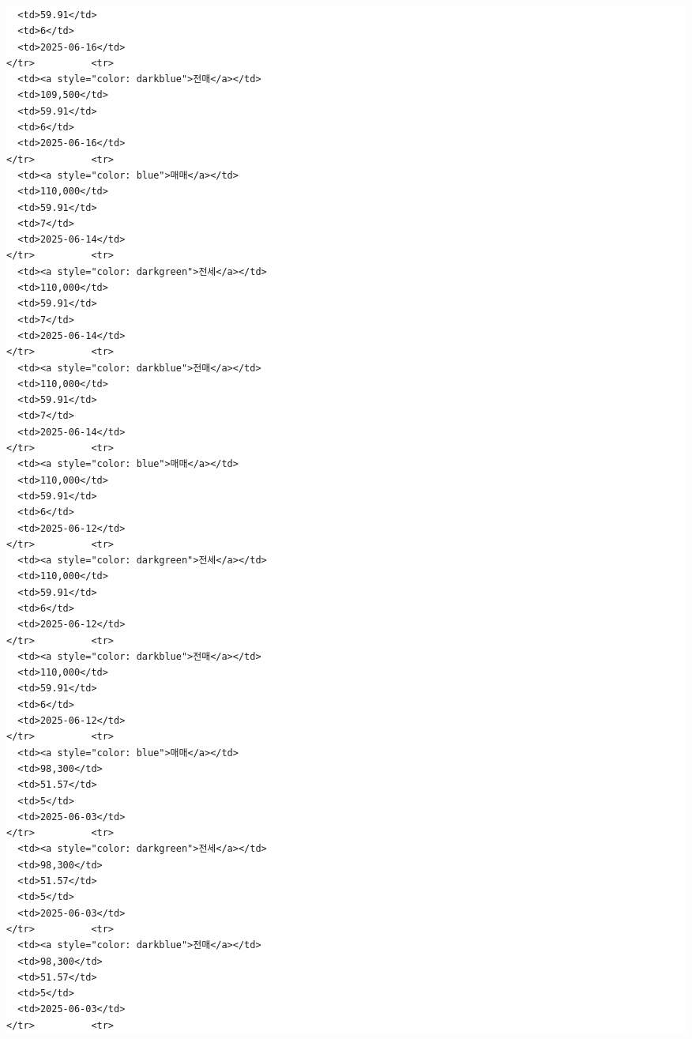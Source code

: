       <td>59.91</td>
      <td>6</td>
      <td>2025-06-16</td>
    </tr>          <tr>
      <td><a style="color: darkblue">전매</a></td>
      <td>109,500</td>
      <td>59.91</td>
      <td>6</td>
      <td>2025-06-16</td>
    </tr>          <tr>
      <td><a style="color: blue">매매</a></td>
      <td>110,000</td>
      <td>59.91</td>
      <td>7</td>
      <td>2025-06-14</td>
    </tr>          <tr>
      <td><a style="color: darkgreen">전세</a></td>
      <td>110,000</td>
      <td>59.91</td>
      <td>7</td>
      <td>2025-06-14</td>
    </tr>          <tr>
      <td><a style="color: darkblue">전매</a></td>
      <td>110,000</td>
      <td>59.91</td>
      <td>7</td>
      <td>2025-06-14</td>
    </tr>          <tr>
      <td><a style="color: blue">매매</a></td>
      <td>110,000</td>
      <td>59.91</td>
      <td>6</td>
      <td>2025-06-12</td>
    </tr>          <tr>
      <td><a style="color: darkgreen">전세</a></td>
      <td>110,000</td>
      <td>59.91</td>
      <td>6</td>
      <td>2025-06-12</td>
    </tr>          <tr>
      <td><a style="color: darkblue">전매</a></td>
      <td>110,000</td>
      <td>59.91</td>
      <td>6</td>
      <td>2025-06-12</td>
    </tr>          <tr>
      <td><a style="color: blue">매매</a></td>
      <td>98,300</td>
      <td>51.57</td>
      <td>5</td>
      <td>2025-06-03</td>
    </tr>          <tr>
      <td><a style="color: darkgreen">전세</a></td>
      <td>98,300</td>
      <td>51.57</td>
      <td>5</td>
      <td>2025-06-03</td>
    </tr>          <tr>
      <td><a style="color: darkblue">전매</a></td>
      <td>98,300</td>
      <td>51.57</td>
      <td>5</td>
      <td>2025-06-03</td>
    </tr>          <tr>